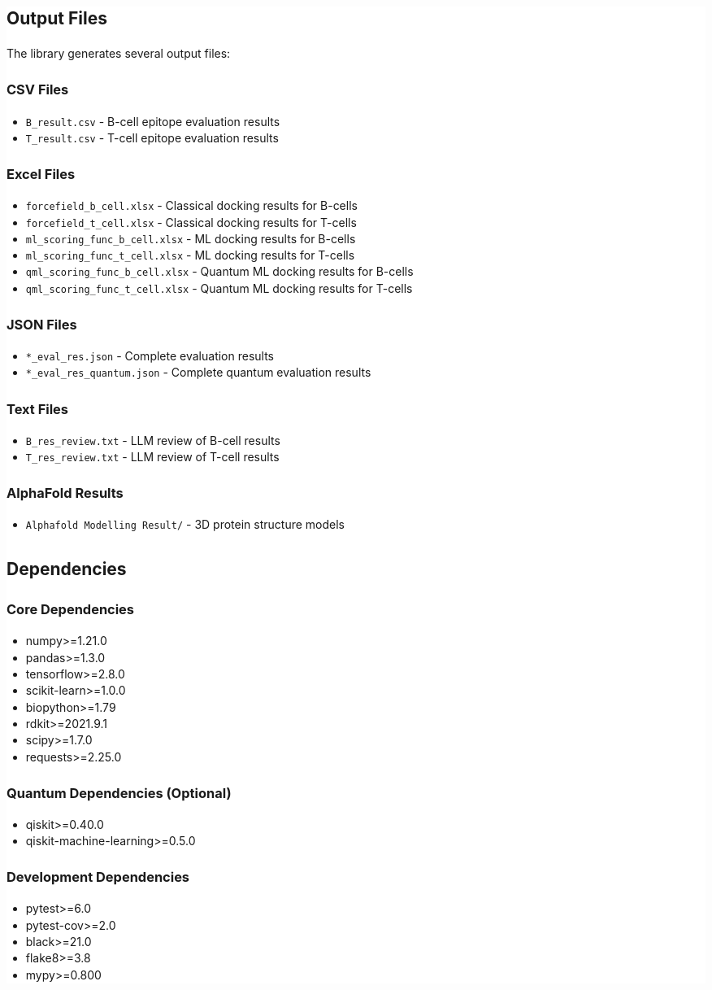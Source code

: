 ## Output Files

The library generates several output files:

### CSV Files
- `B_result.csv` - B-cell epitope evaluation results
- `T_result.csv` - T-cell epitope evaluation results

### Excel Files
- `forcefield_b_cell.xlsx` - Classical docking results for B-cells
- `forcefield_t_cell.xlsx` - Classical docking results for T-cells
- `ml_scoring_func_b_cell.xlsx` - ML docking results for B-cells
- `ml_scoring_func_t_cell.xlsx` - ML docking results for T-cells
- `qml_scoring_func_b_cell.xlsx` - Quantum ML docking results for B-cells
- `qml_scoring_func_t_cell.xlsx` - Quantum ML docking results for T-cells

### JSON Files
- `*_eval_res.json` - Complete evaluation results
- `*_eval_res_quantum.json` - Complete quantum evaluation results

### Text Files
- `B_res_review.txt` - LLM review of B-cell results
- `T_res_review.txt` - LLM review of T-cell results

### AlphaFold Results
- `Alphafold Modelling Result/` - 3D protein structure models

## Dependencies

### Core Dependencies
- numpy>=1.21.0
- pandas>=1.3.0
- tensorflow>=2.8.0
- scikit-learn>=1.0.0
- biopython>=1.79
- rdkit>=2021.9.1
- scipy>=1.7.0
- requests>=2.25.0

### Quantum Dependencies (Optional)
- qiskit>=0.40.0
- qiskit-machine-learning>=0.5.0

### Development Dependencies
- pytest>=6.0
- pytest-cov>=2.0
- black>=21.0
- flake8>=3.8
- mypy>=0.800

